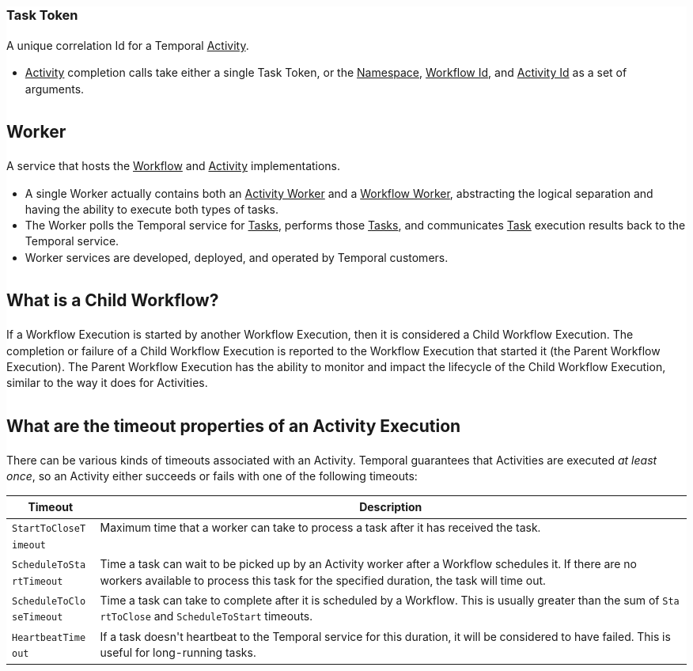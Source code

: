 ### Task Token

A unique correlation Id for a Temporal [Activity](#activity).

- [Activity](#activity) completion calls take either a single Task Token, or the [Namespace](#namespace), [Workflow Id](#workflow-id), and [Activity Id](#activity-id) as a set of arguments.

## Worker

A service that hosts the [Workflow](#workflow) and [Activity](#activity) implementations.

- A single Worker actually contains both an [Activity Worker](#worker) and a [Workflow Worker](#worker), abstracting the logical separation and having the ability to execute both types of tasks.
- The Worker polls the Temporal service for [Tasks](#task), performs those [Tasks](#task), and communicates [Task](#task) execution results back to the Temporal service.
- Worker services are developed, deployed, and operated by Temporal customers.

## What is a Child Workflow?

If a Workflow Execution is started by another Workflow Execution, then it is considered a Child Workflow Execution.
The completion or failure of a Child Workflow Execution is reported to the Workflow Execution that started it (the Parent Workflow Execution).
The Parent Workflow Execution has the ability to monitor and impact the lifecycle of the Child Workflow Execution, similar to the way it does for Activities.

## What are the timeout properties of an Activity Execution

There can be various kinds of timeouts associated with an Activity. Temporal guarantees that Activities
are executed _at least once_, so an Activity either succeeds or fails with one of the following timeouts:

| Timeout                  | Description                                                                                                                                                                                          |
| ------------------------ | ---------------------------------------------------------------------------------------------------------------------------------------------------------------------------------------------------- |
| `StartToCloseTimeout`    | Maximum time that a worker can take to process a task after it has received the task.                                                                                                                |
| `ScheduleToStartTimeout` | Time a task can wait to be picked up by an Activity worker after a Workflow schedules it. If there are no workers available to process this task for the specified duration, the task will time out. |
| `ScheduleToCloseTimeout` | Time a task can take to complete after it is scheduled by a Workflow. This is usually greater than the sum of `StartToClose` and `ScheduleToStart` timeouts.                                         |
| `HeartbeatTimeout`       | If a task doesn't heartbeat to the Temporal service for this duration, it will be considered to have failed. This is useful for long-running tasks.                                                  |
